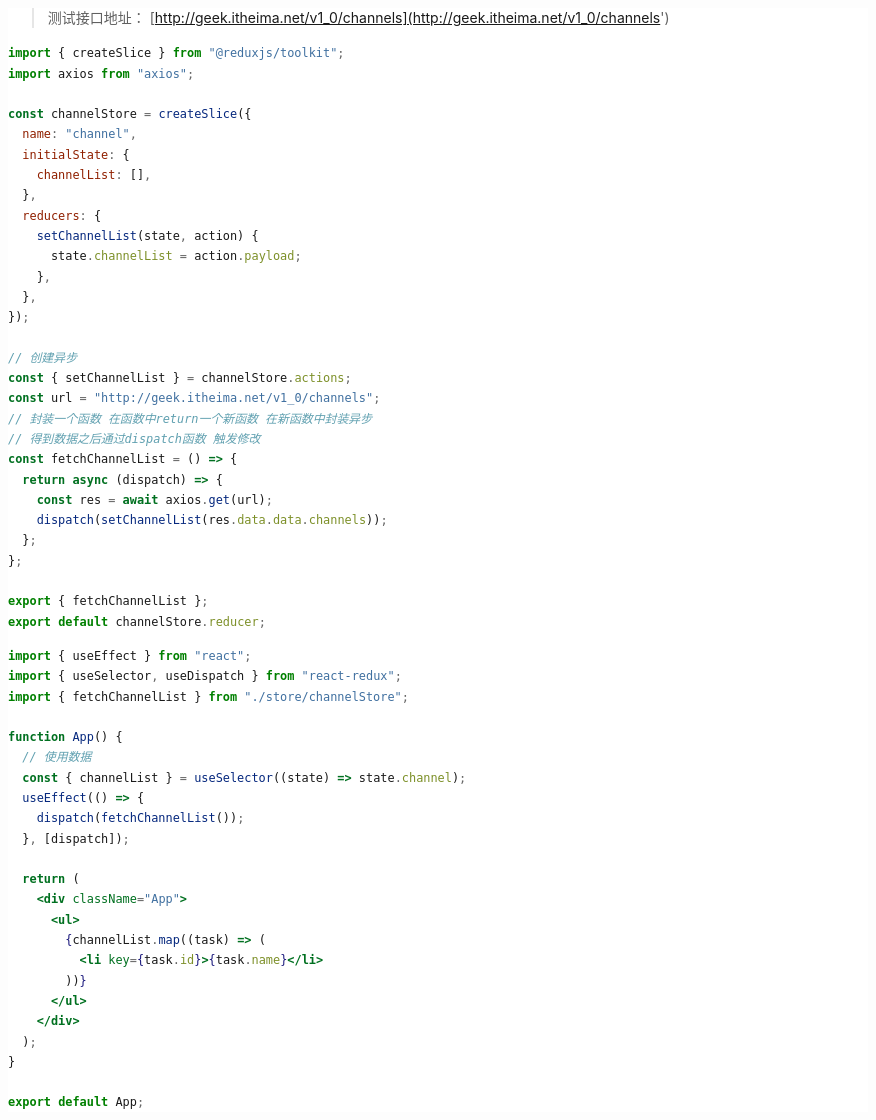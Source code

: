 > 测试接口地址： [http://geek.itheima.net/v1_0/channels](http://geek.itheima.net/v1_0/channels')

```javascript
import { createSlice } from "@reduxjs/toolkit";
import axios from "axios";

const channelStore = createSlice({
  name: "channel",
  initialState: {
    channelList: [],
  },
  reducers: {
    setChannelList(state, action) {
      state.channelList = action.payload;
    },
  },
});

// 创建异步
const { setChannelList } = channelStore.actions;
const url = "http://geek.itheima.net/v1_0/channels";
// 封装一个函数 在函数中return一个新函数 在新函数中封装异步
// 得到数据之后通过dispatch函数 触发修改
const fetchChannelList = () => {
  return async (dispatch) => {
    const res = await axios.get(url);
    dispatch(setChannelList(res.data.data.channels));
  };
};

export { fetchChannelList };
export default channelStore.reducer;
```

```jsx
import { useEffect } from "react";
import { useSelector, useDispatch } from "react-redux";
import { fetchChannelList } from "./store/channelStore";

function App() {
  // 使用数据
  const { channelList } = useSelector((state) => state.channel);
  useEffect(() => {
    dispatch(fetchChannelList());
  }, [dispatch]);

  return (
    <div className="App">
      <ul>
        {channelList.map((task) => (
          <li key={task.id}>{task.name}</li>
        ))}
      </ul>
    </div>
  );
}

export default App;
```
